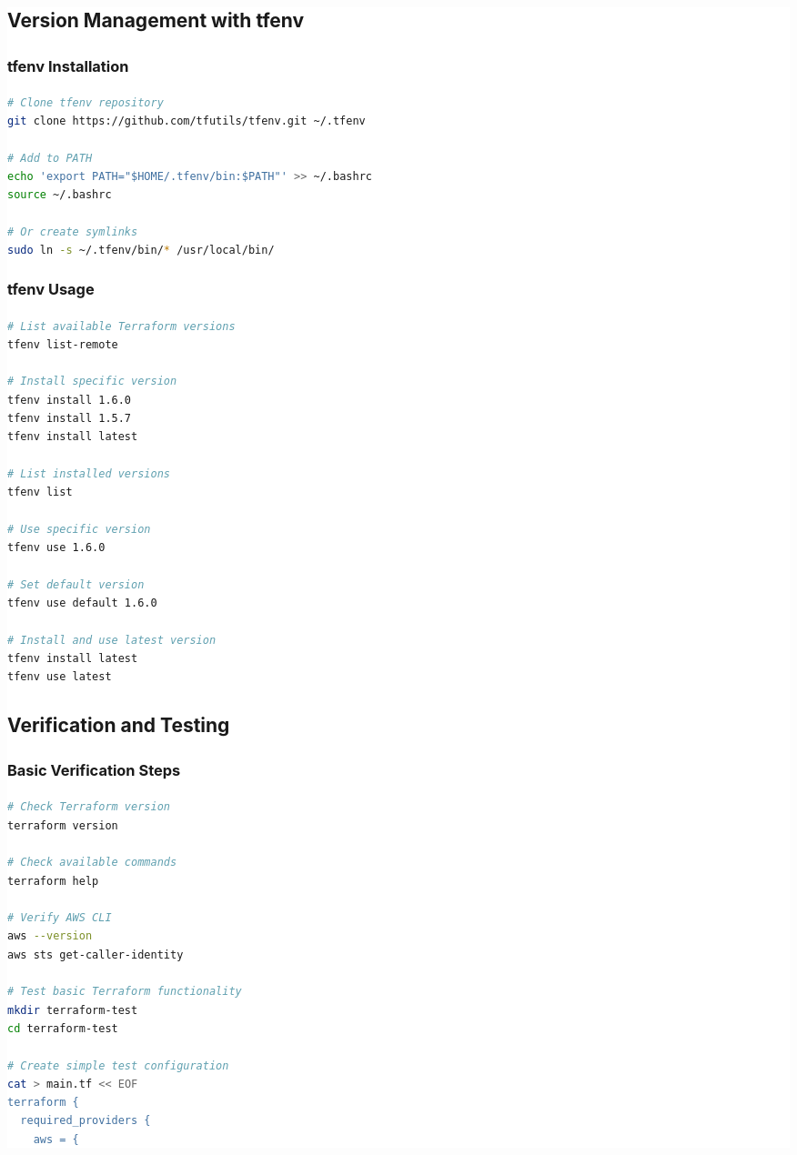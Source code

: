 ## Version Management with tfenv

### tfenv Installation
```bash
# Clone tfenv repository
git clone https://github.com/tfutils/tfenv.git ~/.tfenv

# Add to PATH
echo 'export PATH="$HOME/.tfenv/bin:$PATH"' >> ~/.bashrc
source ~/.bashrc

# Or create symlinks
sudo ln -s ~/.tfenv/bin/* /usr/local/bin/
```

### tfenv Usage
```bash
# List available Terraform versions
tfenv list-remote

# Install specific version
tfenv install 1.6.0
tfenv install 1.5.7
tfenv install latest

# List installed versions
tfenv list

# Use specific version
tfenv use 1.6.0

# Set default version
tfenv use default 1.6.0

# Install and use latest version
tfenv install latest
tfenv use latest
```

## Verification and Testing

### Basic Verification Steps
```bash
# Check Terraform version
terraform version

# Check available commands
terraform help

# Verify AWS CLI
aws --version
aws sts get-caller-identity

# Test basic Terraform functionality
mkdir terraform-test
cd terraform-test

# Create simple test configuration
cat > main.tf << EOF
terraform {
  required_providers {
    aws = {
```